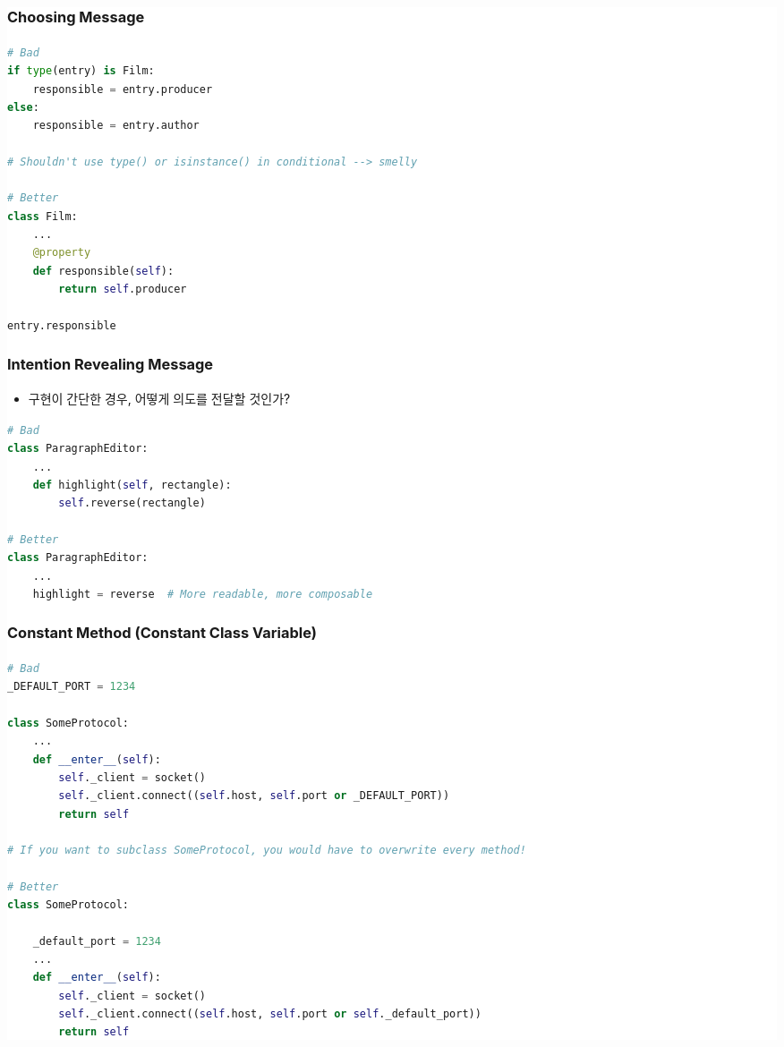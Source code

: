 ### Choosing Message
```python
# Bad
if type(entry) is Film:
    responsible = entry.producer
else:
    responsible = entry.author

# Shouldn't use type() or isinstance() in conditional --> smelly

# Better
class Film:
    ...
    @property
    def responsible(self):
        return self.producer

entry.responsible
```

### Intention Revealing Message
- 구현이 간단한 경우, 어떻게 의도를 전달할 것인가?

```python
# Bad
class ParagraphEditor:
    ...
    def highlight(self, rectangle):
        self.reverse(rectangle)

# Better
class ParagraphEditor:
    ...
    highlight = reverse  # More readable, more composable
```

### Constant Method (Constant Class Variable)

```python
# Bad
_DEFAULT_PORT = 1234

class SomeProtocol:
    ...
    def __enter__(self):
        self._client = socket()
        self._client.connect((self.host, self.port or _DEFAULT_PORT))
        return self

# If you want to subclass SomeProtocol, you would have to overwrite every method!

# Better
class SomeProtocol:

    _default_port = 1234
    ...
    def __enter__(self):
        self._client = socket()
        self._client.connect((self.host, self.port or self._default_port))
        return self
```
